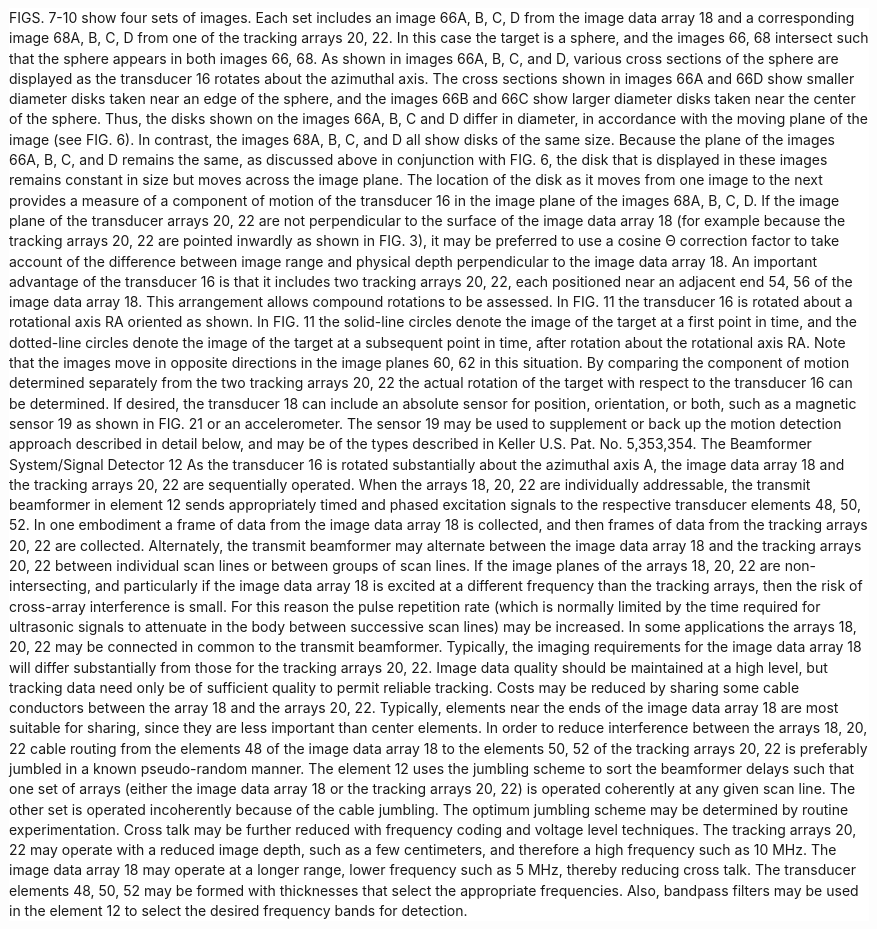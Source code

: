 FIGS. 7-10 show four sets of images. Each set includes an image 66A, B, C, D from the image data array 18 and a corresponding image 68A, B, C, D from one of the tracking arrays 20, 22. In this case the target is a sphere, and the images 66, 68 intersect such that the sphere appears in both images 66, 68. As shown in images 66A, B, C, and D, various cross sections of the sphere are displayed as the transducer 16 rotates about the azimuthal axis. The cross sections shown in images 66A and 66D show smaller diameter disks taken near an edge of the sphere, and the images 66B and 66C show larger diameter disks taken near the center of the sphere. Thus, the disks shown on the images 66A, B, C and D differ in diameter, in accordance with the moving plane of the image (see FIG. 6). In contrast, the images 68A, B, C, and D all show disks of the same size. Because the plane of the images 66A, B, C, and D remains the same, as discussed above in conjunction with FIG. 6, the disk that is displayed in these images remains constant in size but moves across the image plane. The location of the disk as it moves from one image to the next provides a measure of a component of motion of the transducer 16 in the image plane of the images 68A, B, C, D.
If the image plane of the transducer arrays 20, 22 are not perpendicular to the surface of the image data array 18 (for example because the tracking arrays 20, 22 are pointed inwardly as shown in FIG. 3), it may be preferred to use a cosine Θ correction factor to take account of the difference between image range and physical depth perpendicular to the image data array 18.
An important advantage of the transducer 16 is that it includes two tracking arrays 20, 22, each positioned near an adjacent end 54, 56 of the image data array 18. This arrangement allows compound rotations to be assessed. In FIG. 11 the transducer 16 is rotated about a rotational axis RA oriented as shown. In FIG. 11 the solid-line circles denote the image of the target at a first point in time, and the dotted-line circles denote the image of the target at a subsequent point in time, after rotation about the rotational axis RA. Note that the images move in opposite directions in the image planes 60, 62 in this situation. By comparing the component of motion determined separately from the two tracking arrays 20, 22 the actual rotation of the target with respect to the transducer 16 can be determined.
If desired, the transducer 18 can include an absolute sensor for position, orientation, or both, such as a magnetic sensor 19 as shown in FIG. 21 or an accelerometer. The sensor 19 may be used to supplement or back up the motion detection approach described in detail below, and may be of the types described in Keller U.S. Pat. No. 5,353,354.
The Beamformer System/Signal Detector 12 
As the transducer 16 is rotated substantially about the azimuthal axis A, the image data array 18 and the tracking arrays 20, 22 are sequentially operated. When the arrays 18, 20, 22 are individually addressable, the transmit beamformer in element 12 sends appropriately timed and phased excitation signals to the respective transducer elements 48, 50, 52. In one embodiment a frame of data from the image data array 18 is collected, and then frames of data from the tracking arrays 20, 22 are collected. Alternately, the transmit beamformer may alternate between the image data array 18 and the tracking arrays 20, 22 between individual scan lines or between groups of scan lines. If the image planes of the arrays 18, 20, 22 are non-intersecting, and particularly if the image data array 18 is excited at a different frequency than the tracking arrays, then the risk of cross-array interference is small. For this reason the pulse repetition rate (which is normally limited by the time required for ultrasonic signals to attenuate in the body between successive scan lines) may be increased.
In some applications the arrays 18, 20, 22 may be connected in common to the transmit beamformer. Typically, the imaging requirements for the image data array 18 will differ substantially from those for the tracking arrays 20, 22. Image data quality should be maintained at a high level, but tracking data need only be of sufficient quality to permit reliable tracking. Costs may be reduced by sharing some cable conductors between the array 18 and the arrays 20, 22. Typically, elements near the ends of the image data array 18 are most suitable for sharing, since they are less important than center elements.
In order to reduce interference between the arrays 18, 20, 22 cable routing from the elements 48 of the image data array 18 to the elements 50, 52 of the tracking arrays 20, 22 is preferably jumbled in a known pseudo-random manner. The element 12 uses the jumbling scheme to sort the beamformer delays such that one set of arrays (either the image data array 18 or the tracking arrays 20, 22) is operated coherently at any given scan line. The other set is operated incoherently because of the cable jumbling. The optimum jumbling scheme may be determined by routine experimentation.
Cross talk may be further reduced with frequency coding and voltage level techniques. The tracking arrays 20, 22 may operate with a reduced image depth, such as a few centimeters, and therefore a high frequency such as 10 MHz. The image data array 18 may operate at a longer range, lower frequency such as 5 MHz, thereby reducing cross talk. The transducer elements 48, 50, 52 may be formed with thicknesses that select the appropriate frequencies. Also, bandpass filters may be used in the element 12 to select the desired frequency bands for detection.